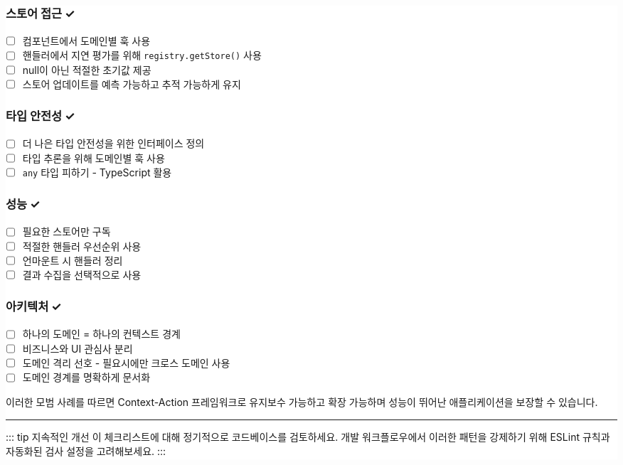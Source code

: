 ### 스토어 접근 ✓
- [ ] 컴포넌트에서 도메인별 훅 사용
- [ ] 핸들러에서 지연 평가를 위해 `registry.getStore()` 사용
- [ ] null이 아닌 적절한 초기값 제공
- [ ] 스토어 업데이트를 예측 가능하고 추적 가능하게 유지

### 타입 안전성 ✓
- [ ] 더 나은 타입 안전성을 위한 인터페이스 정의
- [ ] 타입 추론을 위해 도메인별 훅 사용
- [ ] `any` 타입 피하기 - TypeScript 활용

### 성능 ✓
- [ ] 필요한 스토어만 구독
- [ ] 적절한 핸들러 우선순위 사용
- [ ] 언마운트 시 핸들러 정리
- [ ] 결과 수집을 선택적으로 사용

### 아키텍처 ✓
- [ ] 하나의 도메인 = 하나의 컨텍스트 경계
- [ ] 비즈니스와 UI 관심사 분리
- [ ] 도메인 격리 선호 - 필요시에만 크로스 도메인 사용
- [ ] 도메인 경계를 명확하게 문서화

이러한 모범 사례를 따르면 Context-Action 프레임워크로 유지보수 가능하고 확장 가능하며 성능이 뛰어난 애플리케이션을 보장할 수 있습니다.

---

::: tip 지속적인 개선
이 체크리스트에 대해 정기적으로 코드베이스를 검토하세요. 개발 워크플로우에서 이러한 패턴을 강제하기 위해 ESLint 규칙과 자동화된 검사 설정을 고려해보세요.
:::
